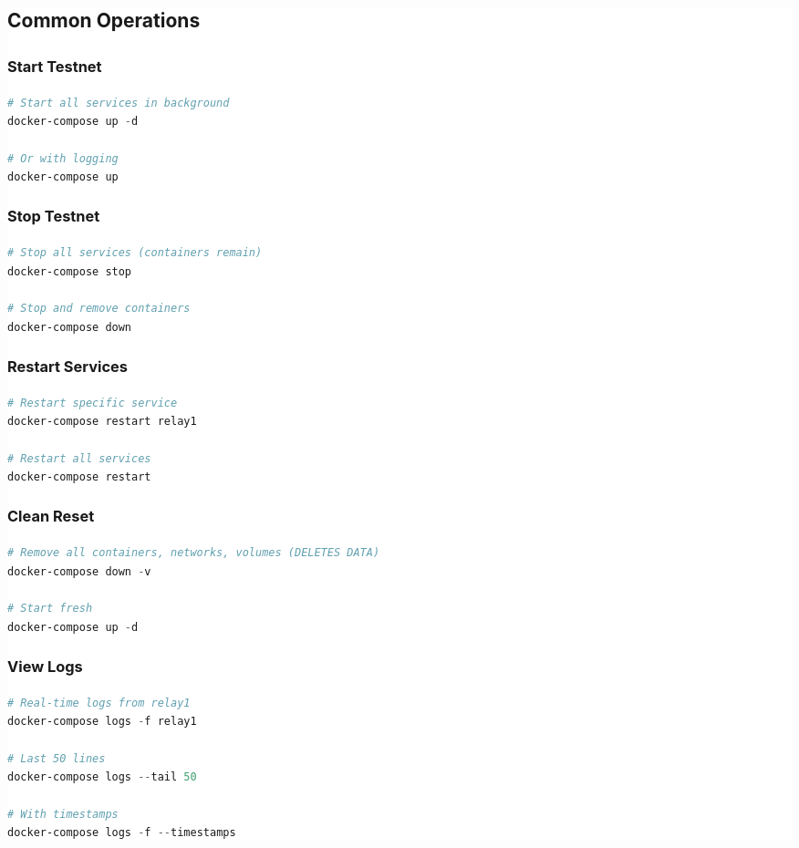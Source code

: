 
## Common Operations

### Start Testnet

```powershell
# Start all services in background
docker-compose up -d

# Or with logging
docker-compose up
```

### Stop Testnet

```powershell
# Stop all services (containers remain)
docker-compose stop

# Stop and remove containers
docker-compose down
```

### Restart Services

```powershell
# Restart specific service
docker-compose restart relay1

# Restart all services
docker-compose restart
```

### Clean Reset

```powershell
# Remove all containers, networks, volumes (DELETES DATA)
docker-compose down -v

# Start fresh
docker-compose up -d
```

### View Logs

```powershell
# Real-time logs from relay1
docker-compose logs -f relay1

# Last 50 lines
docker-compose logs --tail 50

# With timestamps
docker-compose logs -f --timestamps
```
